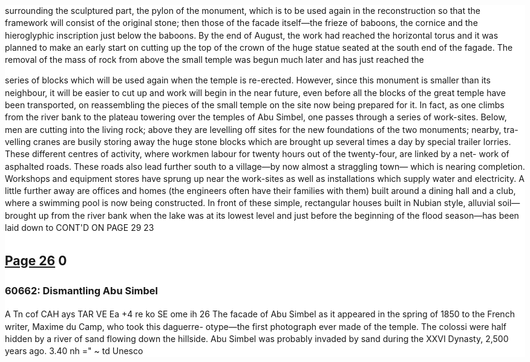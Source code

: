 surrounding the sculptured part, the pylon of the monument, 
which is to be used again in the reconstruction so that the 
framework will consist of the original stone; then those of 
the facade itself—the frieze of baboons, the cornice and 
the hieroglyphic inscription just below the baboons. By 
the end of August, the work had reached the horizontal 
torus and it was planned to make an early start on cutting 
up the top of the crown of the huge statue seated at the 
south end of the fagade. 
The removal of the mass of rock from above the small 
temple was begun much later and has just reached the 
  
series of blocks which will be used again when the temple 
is re-erected. However, since this monument is smaller 
than its neighbour, it will be easier to cut up and work will 
begin in the near future, even before all the blocks of the 
great temple have been transported, on reassembling the 
pieces of the small temple on the site now being prepared 
for it. 
In fact, as one climbs from the river bank to the plateau 
towering over the temples of Abu Simbel, one passes 
through a series of work-sites. Below, men are cutting 
into the living rock; above they are levelling off sites for 
the new foundations of the two monuments; nearby, tra- 
velling cranes are busily storing away the huge stone 
blocks which are brought up several times a day by special 
trailer lorries. 
These different centres of activity, where workmen labour 
for twenty hours out of the twenty-four, are linked by a net- 
work of asphalted roads. These roads also lead further 
south to a village—by now almost a straggling town— 
which is nearing completion. Workshops and equipment 
stores have sprung up near the work-sites as well as 
installations which supply water and electricity. A little 
further away are offices and homes (the engineers often 
have their families with them) built around a dining hall and 
a club, where a swimming pool is now being constructed. 
In front of these simple, rectangular houses built in 
Nubian style, alluvial soil—brought up from the river bank 
when the lake was at its lowest level and just before the 
beginning of the flood season—has been laid down to 
CONT'D ON PAGE 29 
23

## [Page 26](078211engo.pdf#page=26) 0

### 60662: Dismantling Abu Simbel

A Tn cof CAH ays TAR VE 
Ea +4 re ko SE ome ih 
26 
The facade of Abu Simbel as it appeared in 
the spring of 1850 to the French writer, 
Maxime du Camp, who took this daguerre- 
otype—the first photograph ever made of 
the temple. The colossi were half hidden by 
a river of sand flowing down the hillside. 
Abu Simbel was probably invaded by sand 
during the XXVI Dynasty, 2,500 years ago. 
3.40 nh =" ~ td 
Unesco 
  
